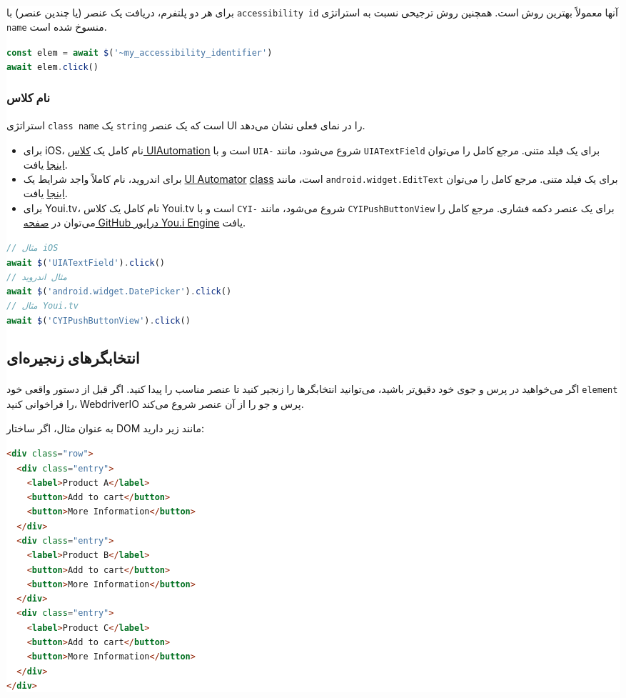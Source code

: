 برای هر دو پلتفرم، دریافت یک عنصر (یا چندین عنصر) با `accessibility id` آنها معمولاً بهترین روش است. همچنین روش ترجیحی نسبت به استراتژی `name` منسوخ شده است.

```js
const elem = await $('~my_accessibility_identifier')
await elem.click()
```

### نام کلاس

استراتژی `class name` یک `string` است که یک عنصر UI را در نمای فعلی نشان می‌دهد.

- برای iOS، نام کامل یک [کلاس UIAutomation](https://developer.apple.com/library/prerelease/tvos/documentation/DeveloperTools/Conceptual/InstrumentsUserGuide/UIAutomation.html) است و با `UIA-` شروع می‌شود، مانند `UIATextField` برای یک فیلد متنی. مرجع کامل را می‌توان [اینجا](https://developer.apple.com/library/ios/navigation/#section=Frameworks&topic=UIAutomation) یافت.
- برای اندروید، نام کاملاً واجد شرایط یک [UI Automator](https://developer.android.com/tools/testing-support-library/index.html#UIAutomator) [class](https://developer.android.com/reference/android/widget/package-summary.html) است، مانند `android.widget.EditText` برای یک فیلد متنی. مرجع کامل را می‌توان [اینجا](https://developer.android.com/reference/android/widget/package-summary.html) یافت.
- برای Youi.tv، نام کامل یک کلاس Youi.tv است و با `CYI-` شروع می‌شود، مانند `CYIPushButtonView` برای یک عنصر دکمه فشاری. مرجع کامل را می‌توان در [صفحه GitHub درایور You.i Engine](https://github.com/YOU-i-Labs/appium-youiengine-driver) یافت.

```js
// مثال iOS
await $('UIATextField').click()
// مثال اندروید
await $('android.widget.DatePicker').click()
// مثال Youi.tv
await $('CYIPushButtonView').click()
```

## انتخابگرهای زنجیره‌ای

اگر می‌خواهید در پرس و جوی خود دقیق‌تر باشید، می‌توانید انتخابگرها را زنجیر کنید تا عنصر مناسب را پیدا کنید. اگر قبل از دستور واقعی خود `element` را فراخوانی کنید، WebdriverIO پرس و جو را از آن عنصر شروع می‌کند.

به عنوان مثال، اگر ساختار DOM مانند زیر دارید:

```html
<div class="row">
  <div class="entry">
    <label>Product A</label>
    <button>Add to cart</button>
    <button>More Information</button>
  </div>
  <div class="entry">
    <label>Product B</label>
    <button>Add to cart</button>
    <button>More Information</button>
  </div>
  <div class="entry">
    <label>Product C</label>
    <button>Add to cart</button>
    <button>More Information</button>
  </div>
</div>
```
